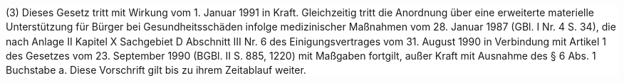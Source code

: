 </div>

<div class="jurAbsatz">

(3) Dieses Gesetz tritt mit Wirkung vom 1. Januar 1991 in Kraft.
Gleichzeitig tritt die Anordnung über eine erweiterte materielle
Unterstützung für Bürger bei Gesundheitsschäden infolge medizinischer
Maßnahmen vom 28. Januar 1987 (GBl. I Nr. 4 S. 34), die nach Anlage II
Kapitel X Sachgebiet D Abschnitt III Nr. 6 des Einigungsvertrages vom
31. August 1990 in Verbindung mit Artikel 1 des Gesetzes vom 23.
September 1990 (BGBl. II S. 885, 1220) mit Maßgaben fortgilt, außer
Kraft mit Ausnahme des § 6 Abs. 1 Buchstabe a. Diese Vorschrift gilt bis
zu ihrem Zeitablauf weiter.

</div>

</div>

</div>

</div>

